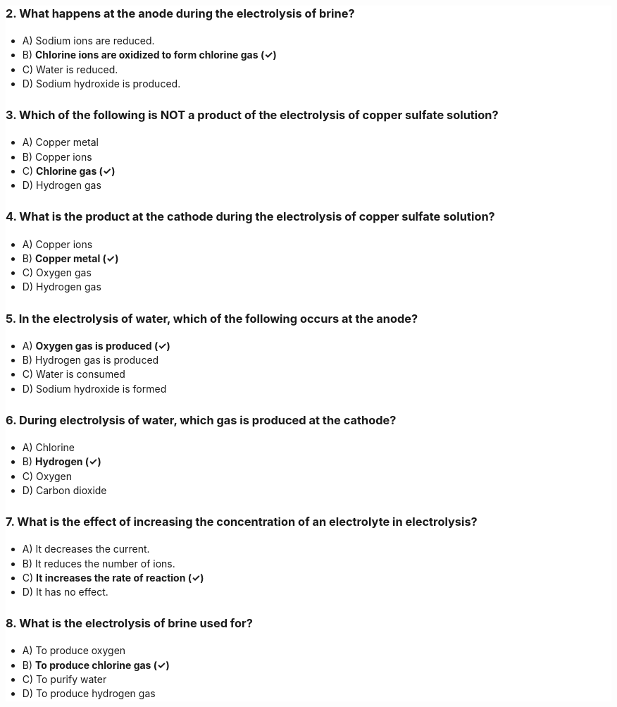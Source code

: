 ### 2. What happens at the anode during the electrolysis of brine?

- A) Sodium ions are reduced.
- B) **Chlorine ions are oxidized to form chlorine gas (✓)**
- C) Water is reduced.
- D) Sodium hydroxide is produced.

### 3. Which of the following is NOT a product of the electrolysis of copper sulfate solution?

- A) Copper metal
- B) Copper ions
- C) **Chlorine gas (✓)**
- D) Hydrogen gas

### 4. What is the product at the cathode during the electrolysis of copper sulfate solution?

- A) Copper ions
- B) **Copper metal (✓)**
- C) Oxygen gas
- D) Hydrogen gas

### 5. In the electrolysis of water, which of the following occurs at the anode?

- A) **Oxygen gas is produced (✓)**
- B) Hydrogen gas is produced
- C) Water is consumed
- D) Sodium hydroxide is formed

### 6. During electrolysis of water, which gas is produced at the cathode?

- A) Chlorine
- B) **Hydrogen (✓)**
- C) Oxygen
- D) Carbon dioxide

### 7. What is the effect of increasing the concentration of an electrolyte in electrolysis?

- A) It decreases the current.
- B) It reduces the number of ions.
- C) **It increases the rate of reaction (✓)**
- D) It has no effect.

### 8. What is the electrolysis of brine used for?

- A) To produce oxygen
- B) **To produce chlorine gas (✓)**
- C) To purify water
- D) To produce hydrogen gas
